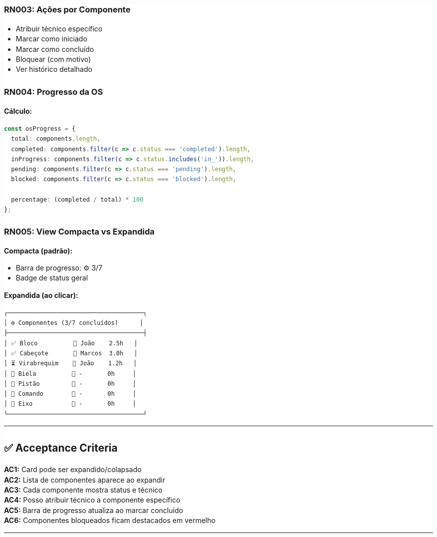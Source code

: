 ### RN003: Ações por Componente
- Atribuir técnico específico
- Marcar como iniciado
- Marcar como concluído
- Bloquear (com motivo)
- Ver histórico detalhado

### RN004: Progresso da OS
**Cálculo:**
```typescript
const osProgress = {
  total: components.length,
  completed: components.filter(c => c.status === 'completed').length,
  inProgress: components.filter(c => c.status.includes('in_')).length,
  pending: components.filter(c => c.status === 'pending').length,
  blocked: components.filter(c => c.status === 'blocked').length,
  
  percentage: (completed / total) * 100
};
```

### RN005: View Compacta vs Expandida
**Compacta (padrão):**
- Barra de progresso: ⚙️ 3/7
- Badge de status geral

**Expandida (ao clicar):**
```
┌──────────────────────────────────────┐
│ ⚙️ Componentes (3/7 concluídos)      │
├──────────────────────────────────────┤
│ ✅ Bloco          👤 João    2.5h   │
│ ✅ Cabeçote       👤 Marcos  3.0h   │
│ ⏳ Virabrequim    👤 João    1.2h   │
│ 🔴 Biela          👤 -       0h     │
│ 🔴 Pistão         👤 -       0h     │
│ 🔴 Comando        👤 -       0h     │
│ 🔴 Eixo           👤 -       0h     │
└──────────────────────────────────────┘
```

---

## ✅ Acceptance Criteria

**AC1:** Card pode ser expandido/colapsado  
**AC2:** Lista de componentes aparece ao expandir  
**AC3:** Cada componente mostra status e técnico  
**AC4:** Posso atribuir técnico a componente específico  
**AC5:** Barra de progresso atualiza ao marcar concluído  
**AC6:** Componentes bloqueados ficam destacados em vermelho

---